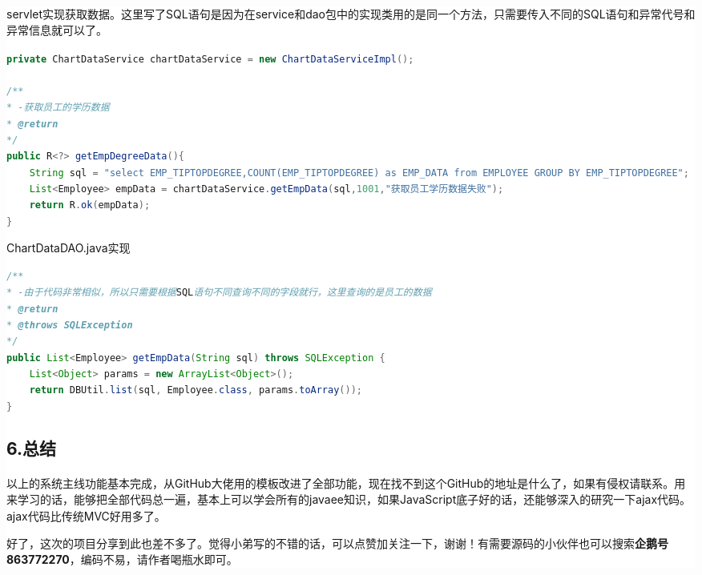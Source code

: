 servlet实现获取数据。这里写了SQL语句是因为在service和dao包中的实现类用的是同一个方法，只需要传入不同的SQL语句和异常代号和异常信息就可以了。

```java
private ChartDataService chartDataService = new ChartDataServiceImpl();

/**
* -获取员工的学历数据
* @return
*/
public R<?> getEmpDegreeData(){
    String sql = "select EMP_TIPTOPDEGREE,COUNT(EMP_TIPTOPDEGREE) as EMP_DATA from EMPLOYEE GROUP BY EMP_TIPTOPDEGREE";
    List<Employee> empData = chartDataService.getEmpData(sql,1001,"获取员工学历数据失败");
    return R.ok(empData);
}
```

ChartDataDAO.java实现

```java
/**
* -由于代码非常相似，所以只需要根据SQL语句不同查询不同的字段就行，这里查询的是员工的数据
* @return
* @throws SQLException 
*/
public List<Employee> getEmpData(String sql) throws SQLException {
    List<Object> params = new ArrayList<Object>();
    return DBUtil.list(sql, Employee.class, params.toArray());
}
```

## 6.总结

以上的系统主线功能基本完成，从GitHub大佬用的模板改进了全部功能，现在找不到这个GitHub的地址是什么了，如果有侵权请联系。用来学习的话，能够把全部代码总一遍，基本上可以学会所有的javaee知识，如果JavaScript底子好的话，还能够深入的研究一下ajax代码。ajax代码比传统MVC好用多了。

好了，这次的项目分享到此也差不多了。觉得小弟写的不错的话，可以点赞加关注一下，谢谢！有需要源码的小伙伴也可以搜索**企鹅号863772270**，编码不易，请作者喝瓶水即可。
